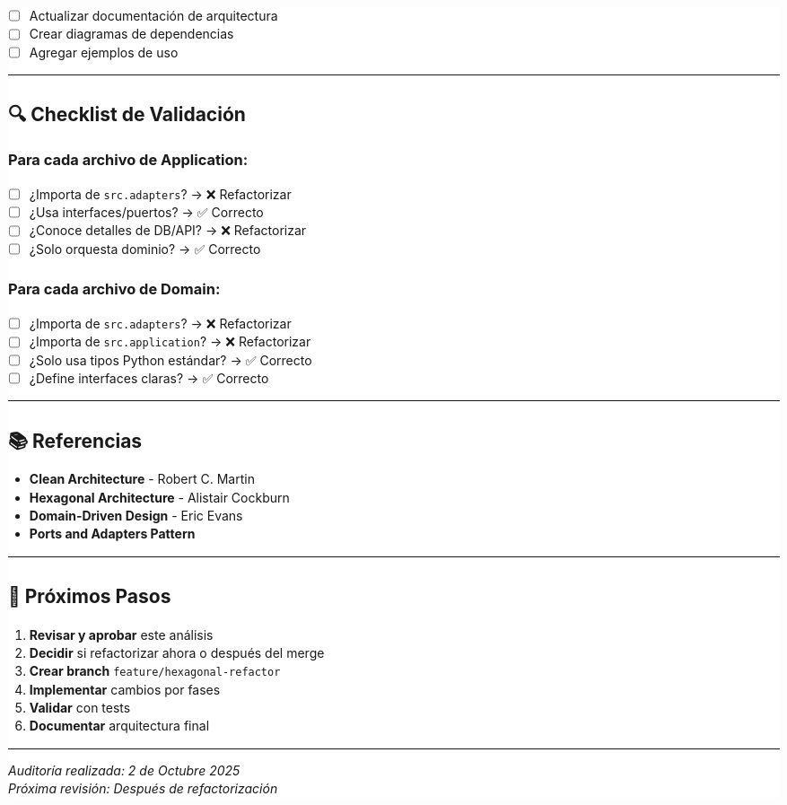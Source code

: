 - [ ] Actualizar documentación de arquitectura
- [ ] Crear diagramas de dependencias
- [ ] Agregar ejemplos de uso

---

## 🔍 Checklist de Validación

### **Para cada archivo de Application:**

- [ ] ¿Importa de `src.adapters`? → ❌ Refactorizar
- [ ] ¿Usa interfaces/puertos? → ✅ Correcto
- [ ] ¿Conoce detalles de DB/API? → ❌ Refactorizar
- [ ] ¿Solo orquesta dominio? → ✅ Correcto

### **Para cada archivo de Domain:**

- [ ] ¿Importa de `src.adapters`? → ❌ Refactorizar
- [ ] ¿Importa de `src.application`? → ❌ Refactorizar
- [ ] ¿Solo usa tipos Python estándar? → ✅ Correcto
- [ ] ¿Define interfaces claras? → ✅ Correcto

---

## 📚 Referencias

- **Clean Architecture** - Robert C. Martin
- **Hexagonal Architecture** - Alistair Cockburn
- **Domain-Driven Design** - Eric Evans
- **Ports and Adapters Pattern**

---

## 🎯 Próximos Pasos

1. **Revisar y aprobar** este análisis
2. **Decidir** si refactorizar ahora o después del merge
3. **Crear branch** `feature/hexagonal-refactor`
4. **Implementar** cambios por fases
5. **Validar** con tests
6. **Documentar** arquitectura final

---

*Auditoría realizada: 2 de Octubre 2025*  
*Próxima revisión: Después de refactorización*
